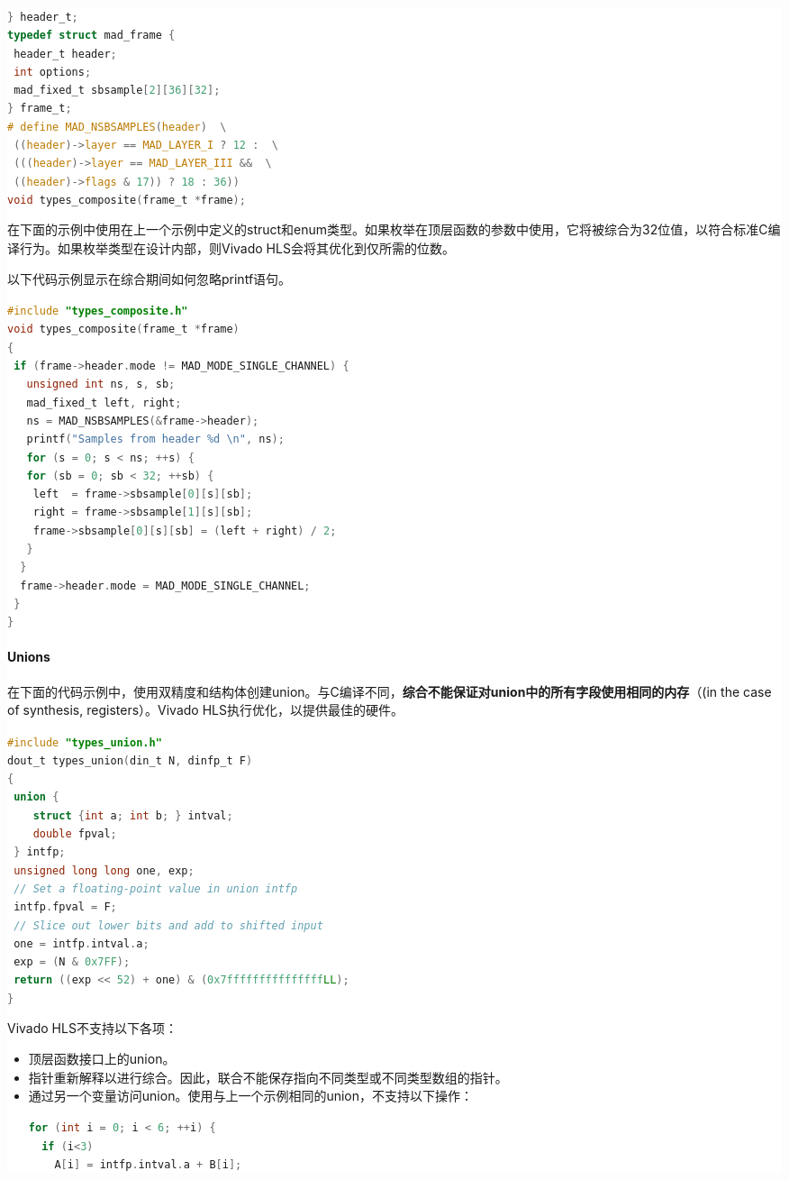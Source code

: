 ```c
} header_t;
typedef struct mad_frame {
 header_t header;
 int options;
 mad_fixed_t sbsample[2][36][32];
} frame_t;
# define MAD_NSBSAMPLES(header)  \
 ((header)->layer == MAD_LAYER_I ? 12 :  \
 (((header)->layer == MAD_LAYER_III &&  \
 ((header)->flags & 17)) ? 18 : 36))
void types_composite(frame_t *frame);
```
在下面的示例中使用在上一个示例中定义的struct和enum类型。如果枚举在顶层函数的参数中使用，它将被综合为32位值，以符合标准C编译行为。如果枚举类型在设计内部，则Vivado HLS会将其优化到仅所需的位数。

以下代码示例显示在综合期间如何忽略printf语句。
```c
#include "types_composite.h"
void types_composite(frame_t *frame)
{
 if (frame->header.mode != MAD_MODE_SINGLE_CHANNEL) {
   unsigned int ns, s, sb;
   mad_fixed_t left, right;
   ns = MAD_NSBSAMPLES(&frame->header);
   printf("Samples from header %d \n", ns);
   for (s = 0; s < ns; ++s) {
   for (sb = 0; sb < 32; ++sb) {
    left  = frame->sbsample[0][s][sb];
    right = frame->sbsample[1][s][sb];
    frame->sbsample[0][s][sb] = (left + right) / 2;
   }
  }
  frame->header.mode = MAD_MODE_SINGLE_CHANNEL;
 }
}
```
#### Unions
在下面的代码示例中，使用双精度和结构体创建union。与C编译不同，**综合不能保证对union中的所有字段使用相同的内存**（(in the case of synthesis, registers）。Vivado HLS执行优化，以提供最佳的硬件。
```c
#include "types_union.h"
dout_t types_union(din_t N, dinfp_t F)
{
 union {
    struct {int a; int b; } intval;
    double fpval;
 } intfp;
 unsigned long long one, exp;
 // Set a floating-point value in union intfp
 intfp.fpval = F;
 // Slice out lower bits and add to shifted input
 one = intfp.intval.a;
 exp = (N & 0x7FF);
 return ((exp << 52) + one) & (0x7fffffffffffffffLL);
} 
```
Vivado HLS不支持以下各项：
- 顶层函数接口上的union。
- 指针重新解释以进行综合。因此，联合不能保存指向不同类型或不同类型数组的指针。
- 通过另一个变量访问union。使用与上一个示例相同的union，不支持以下操作： 
  ```c
  for (int i = 0; i < 6; ++i) {
    if (i<3) 
      A[i] = intfp.intval.a + B[i];
  ```